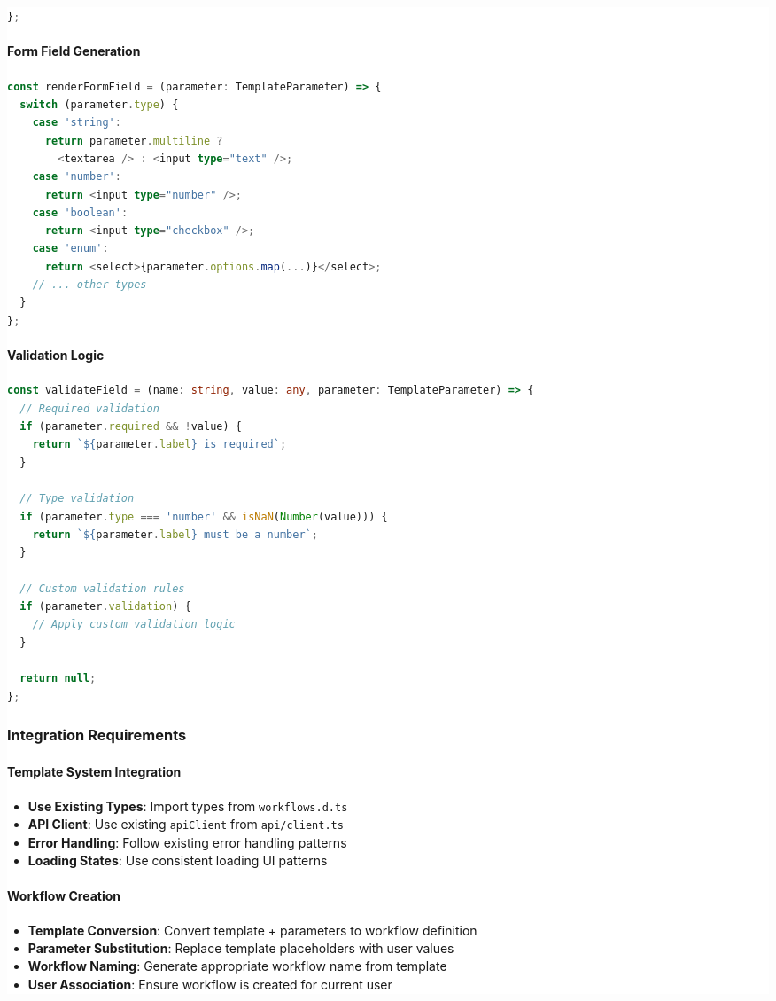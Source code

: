 ```typescript
};
```

#### Form Field Generation
```typescript
const renderFormField = (parameter: TemplateParameter) => {
  switch (parameter.type) {
    case 'string':
      return parameter.multiline ? 
        <textarea /> : <input type="text" />;
    case 'number':
      return <input type="number" />;
    case 'boolean':
      return <input type="checkbox" />;
    case 'enum':
      return <select>{parameter.options.map(...)}</select>;
    // ... other types
  }
};
```

#### Validation Logic
```typescript
const validateField = (name: string, value: any, parameter: TemplateParameter) => {
  // Required validation
  if (parameter.required && !value) {
    return `${parameter.label} is required`;
  }
  
  // Type validation
  if (parameter.type === 'number' && isNaN(Number(value))) {
    return `${parameter.label} must be a number`;
  }
  
  // Custom validation rules
  if (parameter.validation) {
    // Apply custom validation logic
  }
  
  return null;
};
```

### Integration Requirements

#### Template System Integration
- **Use Existing Types**: Import types from `workflows.d.ts`
- **API Client**: Use existing `apiClient` from `api/client.ts`
- **Error Handling**: Follow existing error handling patterns
- **Loading States**: Use consistent loading UI patterns

#### Workflow Creation
- **Template Conversion**: Convert template + parameters to workflow definition
- **Parameter Substitution**: Replace template placeholders with user values
- **Workflow Naming**: Generate appropriate workflow name from template
- **User Association**: Ensure workflow is created for current user
